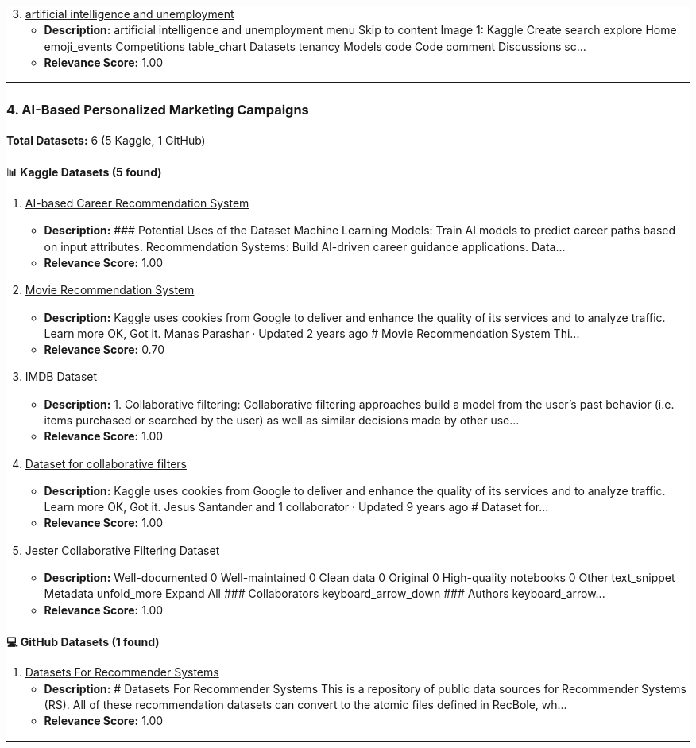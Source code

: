 3. [artificial intelligence and unemployment](https://www.kaggle.com/datasets/muxiong/artificial-intelligence-and-unemployment)
   - **Description:** artificial intelligence and unemployment menu Skip to content Image 1: Kaggle Create search​ explore Home emoji_events Competitions table_chart Datasets tenancy Models code Code comment Discussions sc...
   - **Relevance Score:** 1.00

---

### 4. AI-Based Personalized Marketing Campaigns

**Total Datasets:** 6 (5 Kaggle, 1 GitHub)

#### 📊 Kaggle Datasets (5 found)

1. [AI-based Career Recommendation System](https://www.kaggle.com/datasets/adilshamim8/ai-based-career-recommendation-system)
   - **Description:** ### Potential Uses of the Dataset Machine Learning Models: Train AI models to predict career paths based on input attributes. Recommendation Systems: Build AI-driven career guidance applications. Data...
   - **Relevance Score:** 1.00

2. [Movie Recommendation System](https://www.kaggle.com/datasets/parasharmanas/movie-recommendation-system)
   - **Description:** Kaggle uses cookies from Google to deliver and enhance the quality of its services and to analyze traffic. Learn more OK, Got it. Manas Parashar · Updated 2 years ago # Movie Recommendation System Thi...
   - **Relevance Score:** 0.70

3. [IMDB Dataset](https://www.kaggle.com/datasets/meastanmay/imdb-dataset)
   - **Description:** 1. Collaborative filtering: Collaborative filtering approaches build a model from the user’s past behavior (i.e. items purchased or searched by the user) as well as similar decisions made by other use...
   - **Relevance Score:** 1.00

4. [Dataset for collaborative filters](https://www.kaggle.com/datasets/rymnikski/dataset-for-collaborative-filters)
   - **Description:** Kaggle uses cookies from Google to deliver and enhance the quality of its services and to analyze traffic. Learn more OK, Got it. Jesus Santander and 1 collaborator · Updated 9 years ago # Dataset for...
   - **Relevance Score:** 1.00

5. [Jester Collaborative Filtering Dataset](https://www.kaggle.com/datasets/aakaashjois/jester-collaborative-filtering-dataset)
   - **Description:** Well-documented 0 Well-maintained 0 Clean data 0 Original 0 High-quality notebooks 0 Other text_snippet Metadata unfold_more Expand All ### Collaborators keyboard_arrow_down ### Authors keyboard_arrow...
   - **Relevance Score:** 1.00

#### 💻 GitHub Datasets (1 found)

1. [Datasets For Recommender Systems](https://github.com/RUCAIBox/RecSysDatasets)
   - **Description:** # Datasets For Recommender Systems This is a repository of public data sources for Recommender Systems (RS). All of these recommendation datasets can convert to the atomic files defined in RecBole, wh...
   - **Relevance Score:** 1.00

---